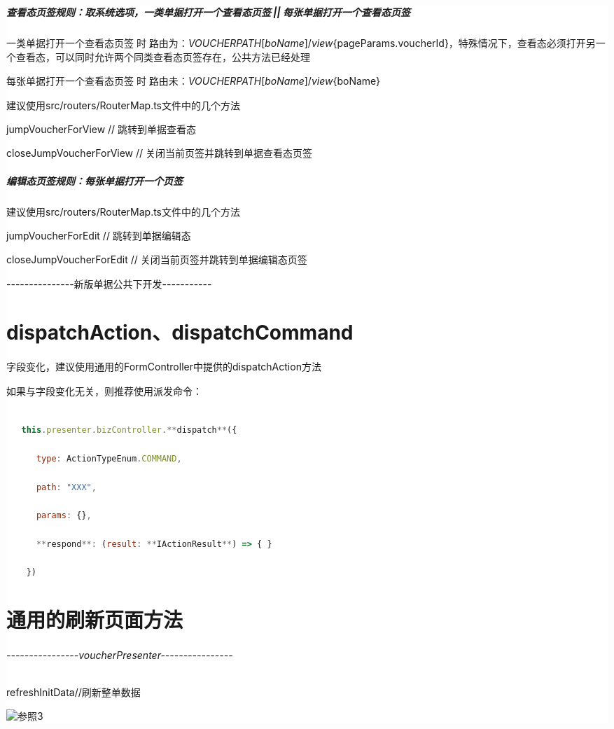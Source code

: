 ##### 查看态页签规则：取系统选项，一类单据打开一个查看态页签 || 每张单据打开一个查看态页签

一类单据打开一个查看态页签 时 路由为：${VOUCHERPATH[boName]}/view${pageParams.voucherId}，特殊情况下，查看态必须打开另一个查看态，可以同时允许两个同类查看态页签存在，公共方法已经处理

每张单据打开一个查看态页签 时 路由未：${VOUCHERPATH[boName]}/view${boName}

建议使用src/routers/RouterMap.ts文件中的几个方法

jumpVoucherForView // 跳转到单据查看态

closeJumpVoucherForView // 关闭当前页签并跳转到单据查看态页签

##### 编辑态页签规则：每张单据打开一个页签

建议使用src/routers/RouterMap.ts文件中的几个方法

jumpVoucherForEdit // 跳转到单据编辑态

closeJumpVoucherForEdit // 关闭当前页签并跳转到单据编辑态页签





---------------新版单据公共下开发-----------

# dispatchAction、dispatchCommand

字段变化，建议使用通用的FormController中提供的dispatchAction方法

如果与字段变化无关，则推荐使用派发命令：

```javascript

​	this.presenter.bizController.**dispatch**({

​      type: ActionTypeEnum.COMMAND,

​      path: "XXX",

​      params: {},

​      **respond**: (result: **IActionResult**) => { }

​    })

```

# 通用的刷新页面方法

###### ----------------voucherPresenter----------------

refreshInitData//刷新整单数据

![参照3](../../static/img/refer3.png)
